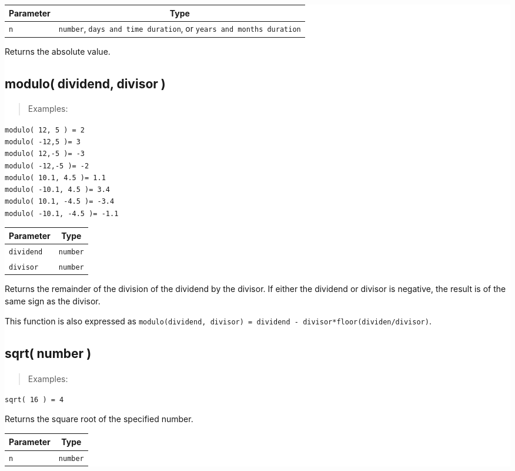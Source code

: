 | Parameter          | Type                                            |
|-|-|
| `n`                | `number`, `days and time duration`, or  `years and months duration`                     |

Returns the absolute value.

## modulo( dividend, divisor )

> Examples:

``` {.FEEL}
modulo( 12, 5 ) = 2
modulo( -12,5 )= 3
modulo( 12,-5 )= -3
modulo( -12,-5 )= -2
modulo( 10.1, 4.5 )= 1.1
modulo( -10.1, 4.5 )= 3.4
modulo( 10.1, -4.5 )= -3.4
modulo( -10.1, -4.5 )= -1.1
```

| Parameter          | Type                                            |
|-|-|
| `dividend`         | `number`                                        |
| `divisor`          | `number`                                        |

Returns the remainder of the division of the dividend by the
divisor. If either the dividend or divisor is negative, the result
is of the same sign as the divisor.

<aside class="notice">
This function is also expressed as
<code>modulo(dividend, divisor) = dividend - divisor*floor(dividen/divisor)</code>.
</aside>

## sqrt( number )

> Examples:

``` {.FEEL}
sqrt( 16 ) = 4
```

Returns the square root of the specified number.

| Parameter          | Type                                            |
|-|-|
| `n`                | `number`                                        |
